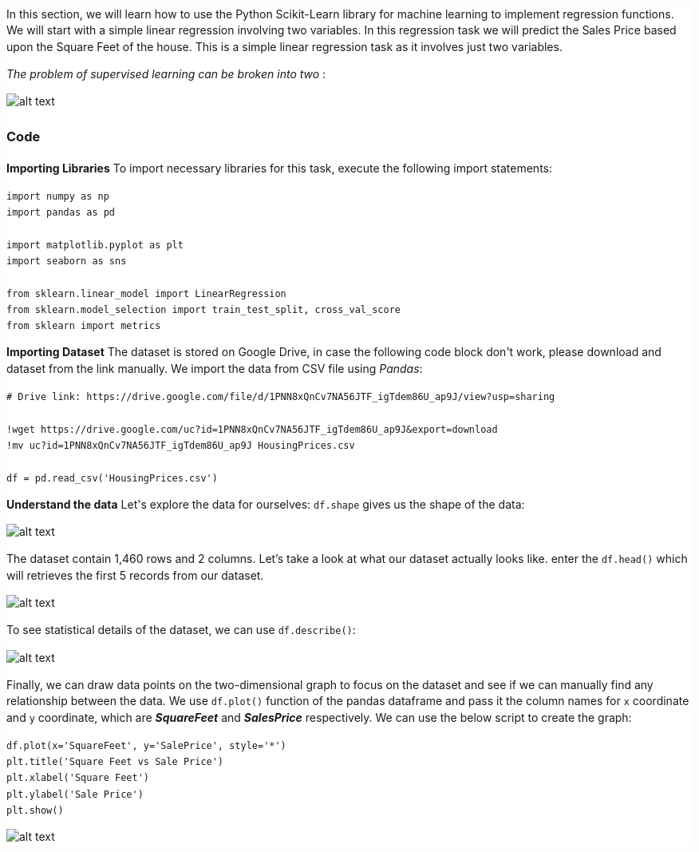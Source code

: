 In this section, we will learn how to use the Python Scikit-Learn library for machine learning to implement regression functions. We will start with a simple linear regression involving two variables. In this regression task we will predict the Sales Price based upon the Square Feet of the house. This is a simple linear regression task as it involves just two variables.

_The problem of supervised learning can be broken into two_ :

![alt text](https://blog.developerspoint.org/assets/img/demo_graph.png)

### Code

**Importing Libraries**
To import necessary libraries for this task, execute the following import statements:

```
import numpy as np
import pandas as pd

import matplotlib.pyplot as plt
import seaborn as sns

from sklearn.linear_model import LinearRegression
from sklearn.model_selection import train_test_split, cross_val_score
from sklearn import metrics
```

**Importing Dataset**
The dataset is stored on Google Drive, in case the following code block don't work, please download and dataset from the link manually.
We import the data from CSV file using _Pandas_:
```
# Drive link: https://drive.google.com/file/d/1PNN8xQnCv7NA56JTF_igTdem86U_ap9J/view?usp=sharing

!wget https://drive.google.com/uc?id=1PNN8xQnCv7NA56JTF_igTdem86U_ap9J&export=download
!mv uc?id=1PNN8xQnCv7NA56JTF_igTdem86U_ap9J HousingPrices.csv

df = pd.read_csv('HousingPrices.csv')
```
**Understand the data**
Let's explore the data for ourselves:
`df.shape` gives us the shape of the data:

![alt text](https://blog.developerspoint.org/assets/img/run_0.png)

The dataset contain 1,460 rows and 2 columns. Let’s take a look at what our dataset actually looks like. enter the `df.head()` which will retrieves the first 5 records from our dataset.

![alt text](https://blog.developerspoint.org/assets/img/run_1.png)

To see statistical details of the dataset, we can use `df.describe()`:

![alt text](https://blog.developerspoint.org/assets/img/run_2.png)

Finally, we can draw data points on the two-dimensional graph to focus on the dataset and see if we can manually find any relationship between the data. We use `df.plot()` function of the pandas dataframe and pass it the column names for `x` coordinate and `y` coordinate, which are _**SquareFeet**_ and _**SalesPrice**_ respectively. We can use the below script to create the graph:
```
df.plot(x='SquareFeet', y='SalePrice', style='*')
plt.title('Square Feet vs Sale Price')
plt.xlabel('Square Feet')
plt.ylabel('Sale Price')
plt.show()
```
![alt text](https://blog.developerspoint.org/assets/img/run_3.png)
